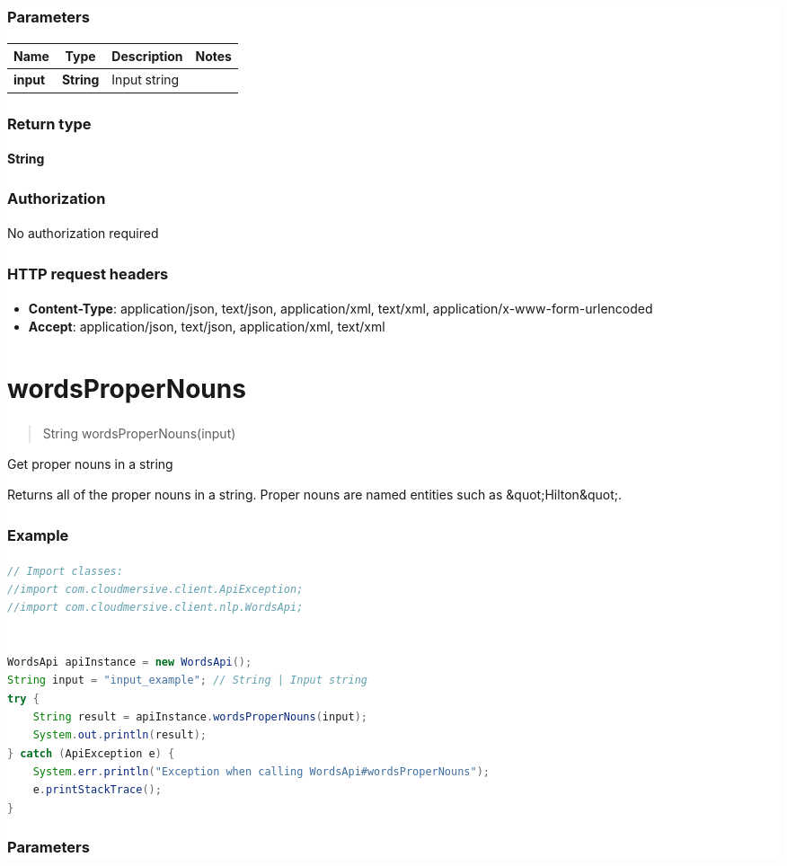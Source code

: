 ```java
```

### Parameters

Name | Type | Description  | Notes
------------- | ------------- | ------------- | -------------
 **input** | **String**| Input string |

### Return type

**String**

### Authorization

No authorization required

### HTTP request headers

 - **Content-Type**: application/json, text/json, application/xml, text/xml, application/x-www-form-urlencoded
 - **Accept**: application/json, text/json, application/xml, text/xml

<a name="wordsProperNouns"></a>
# **wordsProperNouns**
> String wordsProperNouns(input)

Get proper nouns in a string

Returns all of the proper nouns in a string.  Proper nouns are named entities such as \&quot;Hilton\&quot;.

### Example
```java
// Import classes:
//import com.cloudmersive.client.ApiException;
//import com.cloudmersive.client.nlp.WordsApi;


WordsApi apiInstance = new WordsApi();
String input = "input_example"; // String | Input string
try {
    String result = apiInstance.wordsProperNouns(input);
    System.out.println(result);
} catch (ApiException e) {
    System.err.println("Exception when calling WordsApi#wordsProperNouns");
    e.printStackTrace();
}
```

### Parameters
